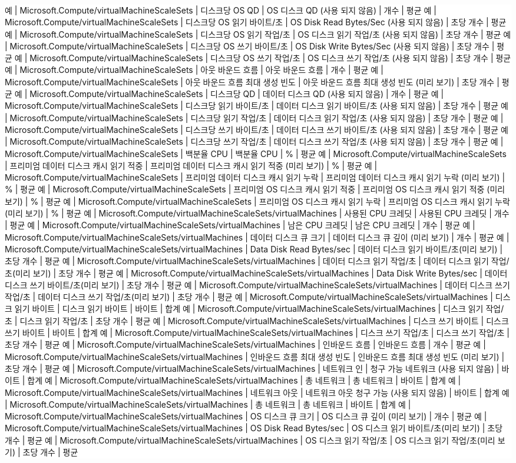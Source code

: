 예 | Microsoft.Compute/virtualMachineScaleSets | 디스크당 OS QD | OS 디스크 QD (사용 되지 않음) | 개수 | 평균
예 | Microsoft.Compute/virtualMachineScaleSets | 디스크당 OS 읽기 바이트/초 | OS Disk Read Bytes/Sec (사용 되지 않음) | 초당 개수 | 평균
예 | Microsoft.Compute/virtualMachineScaleSets | 디스크당 OS 읽기 작업/초 | OS 디스크 읽기 작업/초 (사용 되지 않음) | 초당 개수 | 평균
예 | Microsoft.Compute/virtualMachineScaleSets | 디스크당 OS 쓰기 바이트/초 | OS Disk Write Bytes/Sec (사용 되지 않음) | 초당 개수 | 평균
예 | Microsoft.Compute/virtualMachineScaleSets | 디스크당 OS 쓰기 작업/초 | OS 디스크 쓰기 작업/초 (사용 되지 않음) | 초당 개수 | 평균
예 | Microsoft.Compute/virtualMachineScaleSets | 아웃 바운드 흐름 | 아웃 바운드 흐름 | 개수 | 평균
예 | Microsoft.Compute/virtualMachineScaleSets | 아웃 바운드 흐름 최대 생성 빈도 | 아웃 바운드 흐름 최대 생성 빈도 (미리 보기) | 초당 개수 | 평균
예 | Microsoft.Compute/virtualMachineScaleSets | 디스크당 QD | 데이터 디스크 QD (사용 되지 않음) | 개수 | 평균
예 | Microsoft.Compute/virtualMachineScaleSets | 디스크당 읽기 바이트/초 | 데이터 디스크 읽기 바이트/초 (사용 되지 않음) | 초당 개수 | 평균
예 | Microsoft.Compute/virtualMachineScaleSets | 디스크당 읽기 작업/초 | 데이터 디스크 읽기 작업/초 (사용 되지 않음) | 초당 개수 | 평균
예 | Microsoft.Compute/virtualMachineScaleSets | 디스크당 쓰기 바이트/초 | 데이터 디스크 쓰기 바이트/초 (사용 되지 않음) | 초당 개수 | 평균
예 | Microsoft.Compute/virtualMachineScaleSets | 디스크당 쓰기 작업/초 | 데이터 디스크 쓰기 작업/초 (사용 되지 않음) | 초당 개수 | 평균
예 | Microsoft.Compute/virtualMachineScaleSets | 백분율 CPU | 백분율 CPU | % | 평균
예 | Microsoft.Compute/virtualMachineScaleSets | 프리미엄 데이터 디스크 캐시 읽기 적중 | 프리미엄 데이터 디스크 캐시 읽기 적중 (미리 보기) | % | 평균
예 | Microsoft.Compute/virtualMachineScaleSets | 프리미엄 데이터 디스크 캐시 읽기 누락 | 프리미엄 데이터 디스크 캐시 읽기 누락 (미리 보기) | % | 평균
예 | Microsoft.Compute/virtualMachineScaleSets | 프리미엄 OS 디스크 캐시 읽기 적중 | 프리미엄 OS 디스크 캐시 읽기 적중 (미리 보기) | % | 평균
예 | Microsoft.Compute/virtualMachineScaleSets | 프리미엄 OS 디스크 캐시 읽기 누락 | 프리미엄 OS 디스크 캐시 읽기 누락 (미리 보기) | % | 평균
예 | Microsoft.Compute/virtualMachineScaleSets/virtualMachines | 사용된 CPU 크레딧 | 사용된 CPU 크레딧 | 개수 | 평균
예 | Microsoft.Compute/virtualMachineScaleSets/virtualMachines | 남은 CPU 크레딧 | 남은 CPU 크레딧 | 개수 | 평균
예 | Microsoft.Compute/virtualMachineScaleSets/virtualMachines | 데이터 디스크 큐 크기 | 데이터 디스크 큐 깊이 (미리 보기) | 개수 | 평균
예 | Microsoft.Compute/virtualMachineScaleSets/virtualMachines | Data Disk Read Bytes/sec | 데이터 디스크 읽기 바이트/초(미리 보기) | 초당 개수 | 평균
예 | Microsoft.Compute/virtualMachineScaleSets/virtualMachines | 데이터 디스크 읽기 작업/초 | 데이터 디스크 읽기 작업/초(미리 보기) | 초당 개수 | 평균
예 | Microsoft.Compute/virtualMachineScaleSets/virtualMachines | Data Disk Write Bytes/sec | 데이터 디스크 쓰기 바이트/초(미리 보기) | 초당 개수 | 평균
예 | Microsoft.Compute/virtualMachineScaleSets/virtualMachines | 데이터 디스크 쓰기 작업/초 | 데이터 디스크 쓰기 작업/초(미리 보기) | 초당 개수 | 평균
예 | Microsoft.Compute/virtualMachineScaleSets/virtualMachines | 디스크 읽기 바이트 | 디스크 읽기 바이트 | 바이트 | 합계
예 | Microsoft.Compute/virtualMachineScaleSets/virtualMachines | 디스크 읽기 작업/초 | 디스크 읽기 작업/초 | 초당 개수 | 평균
예 | Microsoft.Compute/virtualMachineScaleSets/virtualMachines | 디스크 쓰기 바이트 | 디스크 쓰기 바이트 | 바이트 | 합계
예 | Microsoft.Compute/virtualMachineScaleSets/virtualMachines | 디스크 쓰기 작업/초 | 디스크 쓰기 작업/초 | 초당 개수 | 평균
예 | Microsoft.Compute/virtualMachineScaleSets/virtualMachines | 인바운드 흐름 | 인바운드 흐름 | 개수 | 평균
예 | Microsoft.Compute/virtualMachineScaleSets/virtualMachines | 인바운드 흐름 최대 생성 빈도 | 인바운드 흐름 최대 생성 빈도 (미리 보기) | 초당 개수 | 평균
예 | Microsoft.Compute/virtualMachineScaleSets/virtualMachines | 네트워크 인 | 청구 가능 네트워크 (사용 되지 않음) | 바이트 | 합계
예 | Microsoft.Compute/virtualMachineScaleSets/virtualMachines | 총 네트워크 | 총 네트워크 | 바이트 | 합계
예 | Microsoft.Compute/virtualMachineScaleSets/virtualMachines | 네트워크 아웃 | 네트워크 아웃 청구 가능 (사용 되지 않음) | 바이트 | 합계
예 | Microsoft.Compute/virtualMachineScaleSets/virtualMachines | 총 네트워크 | 총 네트워크 | 바이트 | 합계
예 | Microsoft.Compute/virtualMachineScaleSets/virtualMachines | OS 디스크 큐 크기 | OS 디스크 큐 깊이 (미리 보기) | 개수 | 평균
예 | Microsoft.Compute/virtualMachineScaleSets/virtualMachines | OS Disk Read Bytes/sec | OS 디스크 읽기 바이트/초(미리 보기) | 초당 개수 | 평균
예 | Microsoft.Compute/virtualMachineScaleSets/virtualMachines | OS 디스크 읽기 작업/초 | OS 디스크 읽기 작업/초(미리 보기) | 초당 개수 | 평균